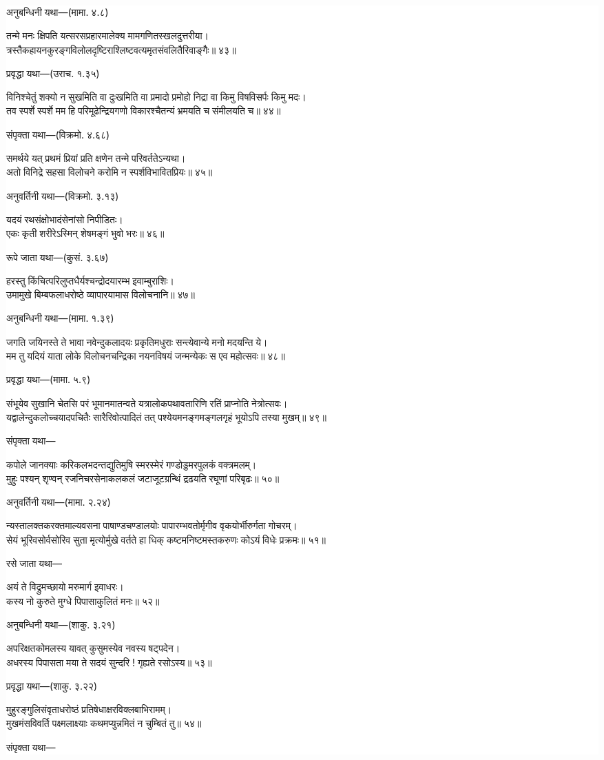 अनुबन्धिनी यथा—(मामा. ४.८)

तन्मे मनः क्षिपति यत्सरसप्रहारमालेक्य मामगणितस्खलदुत्तरीया।  
त्रस्तैकहायनकुरङ्गविलोलदृष्टिराश्लिष्टवत्यमृतसंवलितैरिवाङ्गैः॥ ४३॥  

प्रवृद्धा यथा—(उराच. १.३५)

विनिश्चेतुं शक्यो न सुखमिति वा दुःखमिति वा प्रमादो प्रमोहो निद्रा वा किमु विषविसर्पः किमु मदः।  
तव स्पर्शे स्पर्शे मम हि परिमूढेन्द्रियगणो विकारश्चैतन्यं भ्रमयति च संमीलयति च॥ ४४॥  

संपृक्ता यथा—(विक्रमो. ४.६८)

समर्थये यत् प्रथमं प्रियां प्रति क्षणेन तन्मे परिवर्ततेऽन्यथा।  
अतो विनिद्रे सहसा विलोचने करोमि न स्पर्शविभावितप्रियः॥ ४५॥  

अनुवर्तिनी यथा—(विक्रमो. ३.१३)

यदयं रथसंक्षोभादंसेनांसो निपीडितः।  
एकः कृती शरीरेऽस्मिन् शेषमङ्गं भुवो भरः॥ ४६॥  

रूपे जाता यथा—(कुसं. ३.६७)

हरस्तु किंचित्परिलुप्‍तधैर्यश्चन्द्रोदयारम्भ इवाम्बुराशिः।  
उमामुखे बिम्बफलाधरोष्ठे व्यापारयामास विलोचनानि॥ ४७॥  

अनुबन्धिनी यथा—(मामा. १.३९)

जगति जयिनस्ते ते भावा नवेन्दुकलादयः प्रकृतिमधुराः सन्त्येवान्ये मनो मदयन्ति ये।  
मम तु यदियं याता लोके विलोचनचन्द्रिका नयनविषयं जन्मन्येकः स एव महोत्सवः॥ ४८॥  

प्रवृद्धा यथा—(मामा. ५.९)

संभूयेव सुखानि चेतसि परं भूमानमातन्वते यत्रालोकपथावतारिणि रतिं प्राप्‍नोति नेत्रोत्सवः।  
यद्वालेन्दुकलोच्‍चयादपचितैः सारैरिवोत्पादितं तत् पश्‍येयमनङ्गमङ्गलगृहं भूयोऽपि तस्या मुखम्॥ ४९॥  

संपृक्ता यथा—

कपोले जानक्याः करिकलभदन्तद्युतिमुषि स्मरस्मेरं गण्डोड्डमरपुलकं वक्त्रमलम्।  
मुहुः पश्‍यन् शृण्वन् रजनिचरसेनाकलकलं जटाजूटग्रन्थिं द्रढयति रघूणां परिबृढः॥ ५०॥  

अनुवर्तिनी यथा—(मामा. २.२४)

न्यस्तालक्तकरक्तमाल्यवसना पाषाण्डचण्डालयोः पापारम्भवतोर्मृगीव वृकयोर्भीरुर्गता गोचरम्।  
सेयं भूरिवसोर्वसोरिव सुता मृत्योर्मुखे वर्तते हा धिक् कष्टमनिष्टमस्तकरुणः कोऽयं विधेः प्रक्रमः॥ ५१॥  

रसे जाता यथा—

अयं ते विद्रुमच्छायो मरुमार्ग इवाधरः।  
कस्य नो कुरुते मुग्धे पिपासाकुलितं मनः॥ ५२॥  

अनुबन्धिनी यथा—(शाकु. ३.२१)

अपरिक्षतकोमलस्य यावत् कुसुमस्येव नवस्य षट्‍पदेन।  
अधरस्य पिपासता मया ते सदयं सुन्दरि ! गृह्यते रसोऽस्य॥ ५३॥  

प्रवृद्धा यथा—(शाकु. ३.२२)

मुहुरङ्गुलिसंवृताधरोष्ठं प्रतिषेधाक्षरविक्लबाभिरामम्।  
मुखमंसविवर्ति पक्ष्मलाक्ष्याः कथमप्युन्नमितं न चुम्बितं तु॥ ५४॥  

संपृक्ता यथा—
